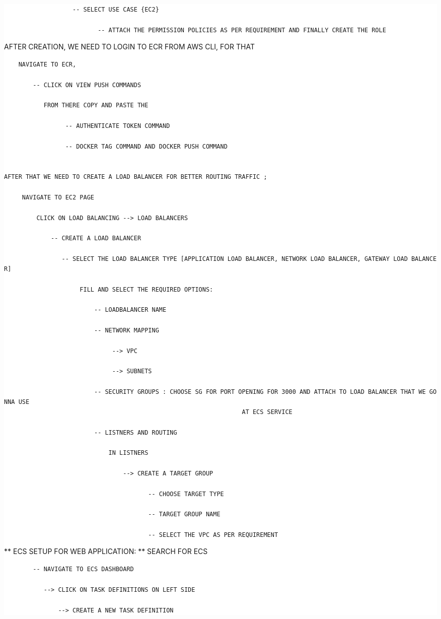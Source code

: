                        -- SELECT USE CASE {EC2}

                              -- ATTACH THE PERMISSION POLICIES AS PER REQUIREMENT AND FINALLY CREATE THE ROLE

   AFTER CREATION, WE NEED TO LOGIN TO ECR FROM AWS CLI, FOR THAT

        NAVIGATE TO ECR, 
            
            -- CLICK ON VIEW PUSH COMMANDS 

               FROM THERE COPY AND PASTE THE 

                     -- AUTHENTICATE TOKEN COMMAND 

                     -- DOCKER TAG COMMAND AND DOCKER PUSH COMMAND 


    AFTER THAT WE NEED TO CREATE A LOAD BALANCER FOR BETTER ROUTING TRAFFIC ;

         NAVIGATE TO EC2 PAGE 

             CLICK ON LOAD BALANCING --> LOAD BALANCERS 

                 -- CREATE A LOAD BALANCER

                    -- SELECT THE LOAD BALANCER TYPE [APPLICATION LOAD BALANCER, NETWORK LOAD BALANCER, GATEWAY LOAD BALANCER]

                         FILL AND SELECT THE REQUIRED OPTIONS:

                             -- LOADBALANCER NAME

                             -- NETWORK MAPPING

                                  --> VPC
                                  
                                  --> SUBNETS
                                  
                             -- SECURITY GROUPS : CHOOSE SG FOR PORT OPENING FOR 3000 AND ATTACH TO LOAD BALANCER THAT WE GONNA USE                
                                                                      AT ECS SERVICE 

                             -- LISTNERS AND ROUTING 

                                 IN LISTNERS 

                                     --> CREATE A TARGET GROUP 

                                            -- CHOOSE TARGET TYPE

                                            -- TARGET GROUP NAME 

                                            -- SELECT THE VPC AS PER REQUIREMENT



** ECS SETUP FOR WEB APPLICATION: **
        SEARCH FOR ECS

            -- NAVIGATE TO ECS DASHBOARD

               --> CLICK ON TASK DEFINITIONS ON LEFT SIDE 

                   --> CREATE A NEW TASK DEFINITION

